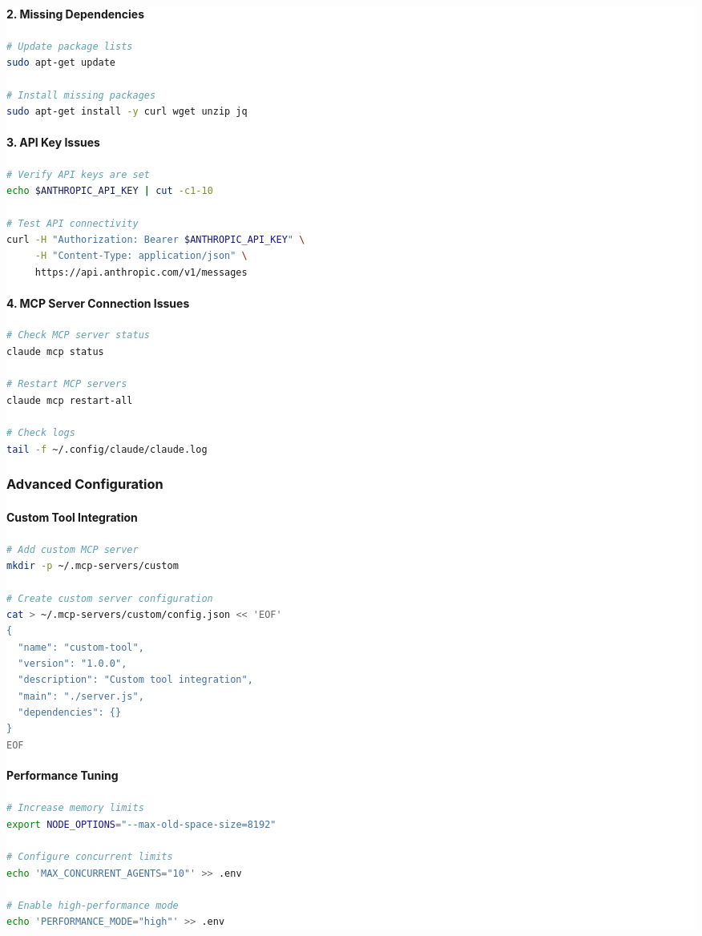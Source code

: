 #### 2. Missing Dependencies
```bash
# Update package lists
sudo apt-get update

# Install missing packages
sudo apt-get install -y curl wget unzip jq
```

#### 3. API Key Issues
```bash
# Verify API keys are set
echo $ANTHROPIC_API_KEY | cut -c1-10

# Test API connectivity
curl -H "Authorization: Bearer $ANTHROPIC_API_KEY" \
     -H "Content-Type: application/json" \
     https://api.anthropic.com/v1/messages
```

#### 4. MCP Server Connection Issues
```bash
# Check MCP server status
claude mcp status

# Restart MCP servers
claude mcp restart-all

# Check logs
tail -f ~/.config/claude/claude.log
```

### Advanced Configuration

#### Custom Tool Integration
```bash
# Add custom MCP server
mkdir -p ~/.mcp-servers/custom

# Create custom server configuration
cat > ~/.mcp-servers/custom/config.json << 'EOF'
{
  "name": "custom-tool",
  "version": "1.0.0",
  "description": "Custom tool integration",
  "main": "./server.js",
  "dependencies": {}
}
EOF
```

#### Performance Tuning
```bash
# Increase memory limits
export NODE_OPTIONS="--max-old-space-size=8192"

# Configure concurrent limits
echo 'MAX_CONCURRENT_AGENTS="10"' >> .env

# Enable high-performance mode
echo 'PERFORMANCE_MODE="high"' >> .env
```
